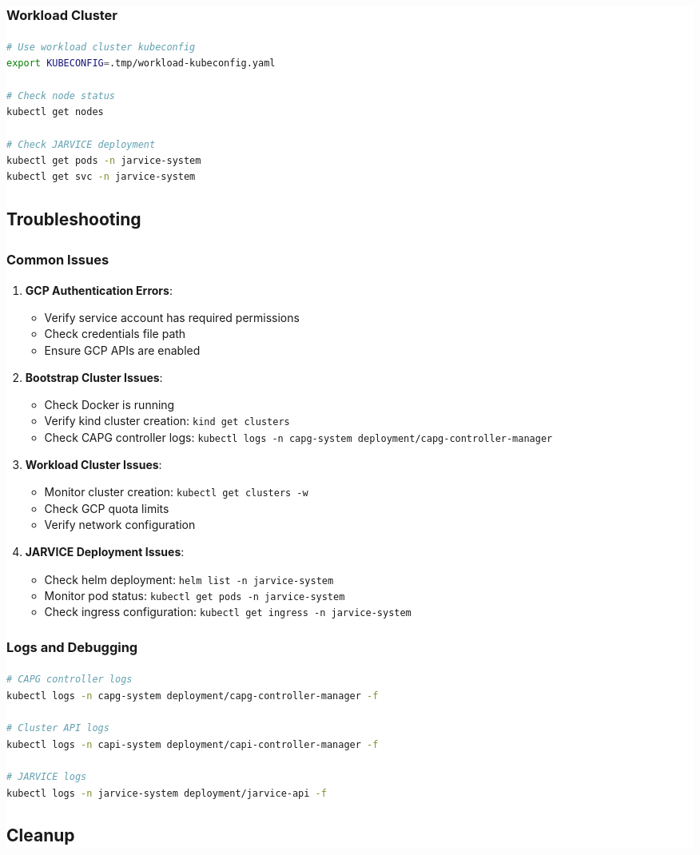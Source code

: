 ### Workload Cluster
```bash
# Use workload cluster kubeconfig
export KUBECONFIG=.tmp/workload-kubeconfig.yaml

# Check node status
kubectl get nodes

# Check JARVICE deployment
kubectl get pods -n jarvice-system
kubectl get svc -n jarvice-system
```

## Troubleshooting

### Common Issues

1. **GCP Authentication Errors**:
   - Verify service account has required permissions
   - Check credentials file path
   - Ensure GCP APIs are enabled

2. **Bootstrap Cluster Issues**:
   - Check Docker is running
   - Verify kind cluster creation: `kind get clusters`
   - Check CAPG controller logs: `kubectl logs -n capg-system deployment/capg-controller-manager`

3. **Workload Cluster Issues**:
   - Monitor cluster creation: `kubectl get clusters -w`
   - Check GCP quota limits
   - Verify network configuration

4. **JARVICE Deployment Issues**:
   - Check helm deployment: `helm list -n jarvice-system`
   - Monitor pod status: `kubectl get pods -n jarvice-system`
   - Check ingress configuration: `kubectl get ingress -n jarvice-system`

### Logs and Debugging

```bash
# CAPG controller logs
kubectl logs -n capg-system deployment/capg-controller-manager -f

# Cluster API logs
kubectl logs -n capi-system deployment/capi-controller-manager -f

# JARVICE logs
kubectl logs -n jarvice-system deployment/jarvice-api -f
```

## Cleanup
